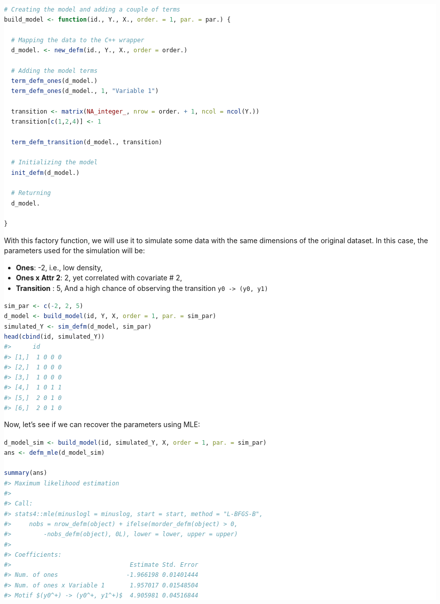 ``` r
# Creating the model and adding a couple of terms
build_model <- function(id., Y., X., order. = 1, par. = par.) {
  
  # Mapping the data to the C++ wrapper
  d_model. <- new_defm(id., Y., X., order = order.)

  # Adding the model terms
  term_defm_ones(d_model.)
  term_defm_ones(d_model., 1, "Variable 1")
  
  transition <- matrix(NA_integer_, nrow = order. + 1, ncol = ncol(Y.))
  transition[c(1,2,4)] <- 1
  
  term_defm_transition(d_model., transition)
  
  # Initializing the model
  init_defm(d_model.)
  
  # Returning
  d_model.
  
}
```

With this factory function, we will use it to simulate some data with
the same dimensions of the original dataset. In this case, the
parameters used for the simulation will be:

-   **Ones**: -2, i.e., low density,
-   **Ones x Attr 2**: 2, yet correlated with covariate \# 2,
-   **Transition** : 5, And a high chance of observing the transition
    `y0 -> (y0, y1)`

``` r
sim_par <- c(-2, 2, 5)
d_model <- build_model(id, Y, X, order = 1, par. = sim_par)
simulated_Y <- sim_defm(d_model, sim_par)
head(cbind(id, simulated_Y))
#>      id      
#> [1,]  1 0 0 0
#> [2,]  1 0 0 0
#> [3,]  1 0 0 0
#> [4,]  1 0 1 1
#> [5,]  2 0 1 0
#> [6,]  2 0 1 0
```

Now, let’s see if we can recover the parameters using MLE:

``` r
d_model_sim <- build_model(id, simulated_Y, X, order = 1, par. = sim_par)
ans <- defm_mle(d_model_sim)

summary(ans)
#> Maximum likelihood estimation
#> 
#> Call:
#> stats4::mle(minuslogl = minuslog, start = start, method = "L-BFGS-B", 
#>     nobs = nrow_defm(object) + ifelse(morder_defm(object) > 0, 
#>         -nobs_defm(object), 0L), lower = lower, upper = upper)
#> 
#> Coefficients:
#>                                 Estimate Std. Error
#> Num. of ones                   -1.966198 0.01401444
#> Num. of ones x Variable 1       1.957017 0.01548504
#> Motif $(y0^+) -> (y0^+, y1^+)$  4.905981 0.04516844
```